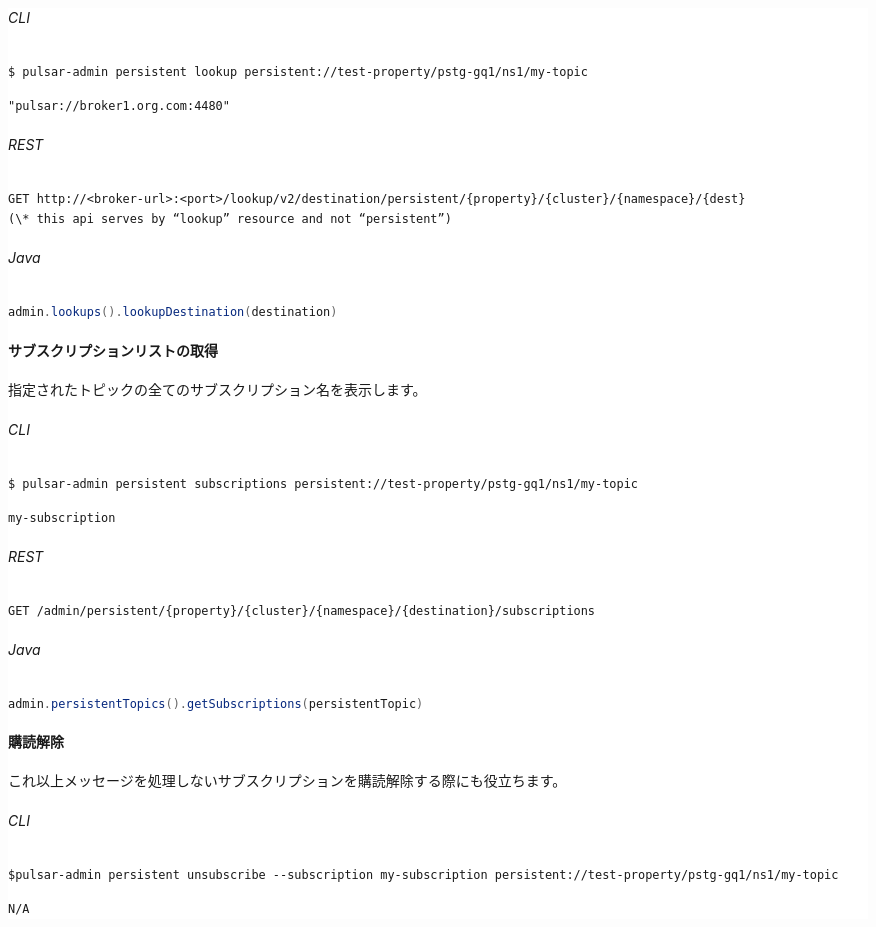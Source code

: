 ###### CLI

```
$ pulsar-admin persistent lookup persistent://test-property/pstg-gq1/ns1/my-topic
```

```
"pulsar://broker1.org.com:4480"
```

###### REST
```
GET http://<broker-url>:<port>/lookup/v2/destination/persistent/{property}/{cluster}/{namespace}/{dest}
(\* this api serves by “lookup” resource and not “persistent”)
```

###### Java

```java
admin.lookups().lookupDestination(destination)
```

#### サブスクリプションリストの取得

指定されたトピックの全てのサブスクリプション名を表示します。

###### CLI

```
$ pulsar-admin persistent subscriptions persistent://test-property/pstg-gq1/ns1/my-topic
```

```
my-subscription
```

###### REST

```
GET /admin/persistent/{property}/{cluster}/{namespace}/{destination}/subscriptions
```

###### Java

```java
admin.persistentTopics().getSubscriptions(persistentTopic)
```

#### 購読解除

これ以上メッセージを処理しないサブスクリプションを購読解除する際にも役立ちます。

###### CLI

```
$pulsar-admin persistent unsubscribe --subscription my-subscription persistent://test-property/pstg-gq1/ns1/my-topic
```

```
N/A
```
